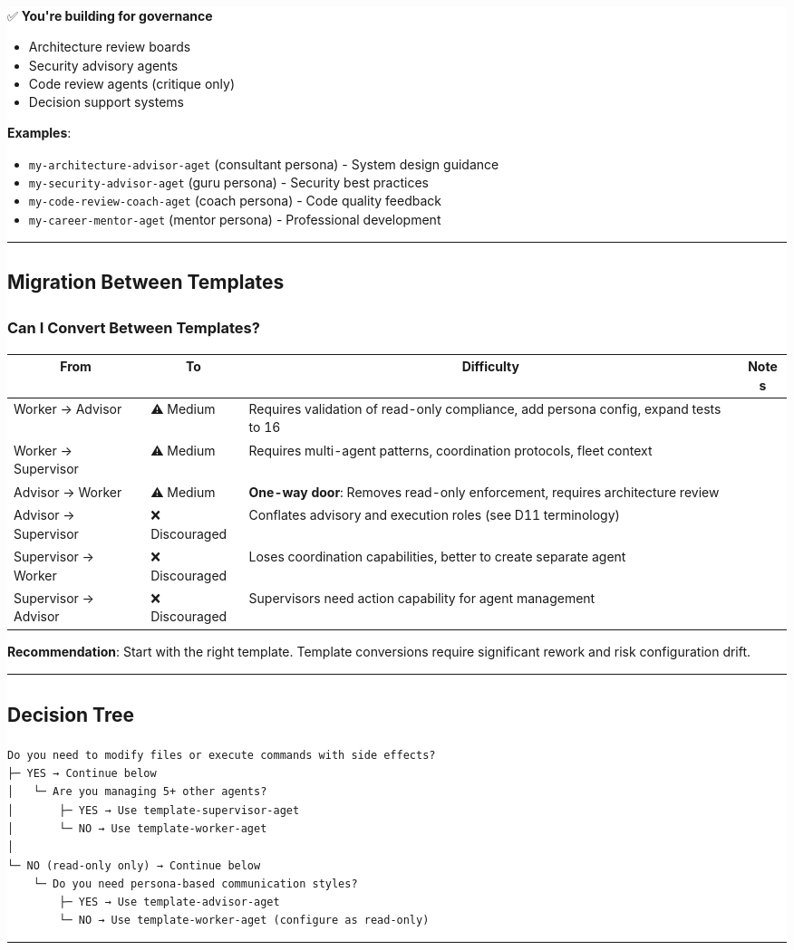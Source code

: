 ✅ **You're building for governance**
- Architecture review boards
- Security advisory agents
- Code review agents (critique only)
- Decision support systems

**Examples**:
- `my-architecture-advisor-aget` (consultant persona) - System design guidance
- `my-security-advisor-aget` (guru persona) - Security best practices
- `my-code-review-coach-aget` (coach persona) - Code quality feedback
- `my-career-mentor-aget` (mentor persona) - Professional development

---

## Migration Between Templates

### Can I Convert Between Templates?

| From | To | Difficulty | Notes |
|------|-----|-----------|-------|
| Worker → Advisor | ⚠️ Medium | Requires validation of read-only compliance, add persona config, expand tests to 16 |
| Worker → Supervisor | ⚠️ Medium | Requires multi-agent patterns, coordination protocols, fleet context |
| Advisor → Worker | ⚠️ Medium | **One-way door**: Removes read-only enforcement, requires architecture review |
| Advisor → Supervisor | ❌ Discouraged | Conflates advisory and execution roles (see D11 terminology) |
| Supervisor → Worker | ❌ Discouraged | Loses coordination capabilities, better to create separate agent |
| Supervisor → Advisor | ❌ Discouraged | Supervisors need action capability for agent management |

**Recommendation**: Start with the right template. Template conversions require significant rework and risk configuration drift.

---

## Decision Tree

```
Do you need to modify files or execute commands with side effects?
├─ YES → Continue below
│   └─ Are you managing 5+ other agents?
│       ├─ YES → Use template-supervisor-aget
│       └─ NO → Use template-worker-aget
│
└─ NO (read-only only) → Continue below
    └─ Do you need persona-based communication styles?
        ├─ YES → Use template-advisor-aget
        └─ NO → Use template-worker-aget (configure as read-only)
```

---
